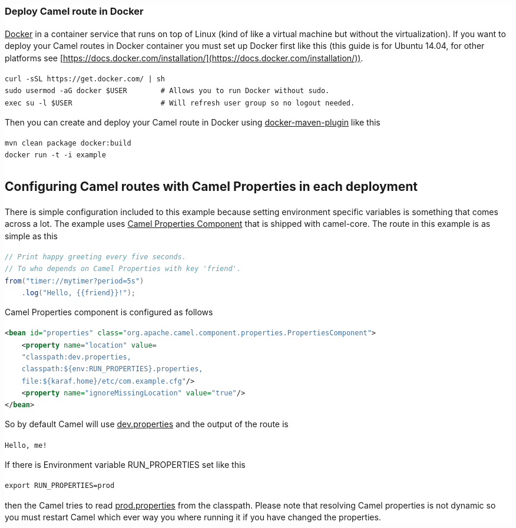 ### Deploy Camel route in Docker
[Docker](https://www.docker.com/) in a container service that runs on top of Linux (kind of like a virtual machine but without the virtualization). If you want to deploy your Camel routes in Docker container you must set up Docker first like this (this guide is for Ubuntu 14.04, for other platforms see [https://docs.docker.com/installation/](https://docs.docker.com/installation/)).
```shell
curl -sSL https://get.docker.com/ | sh
sudo usermod -aG docker $USER        # Allows you to run Docker without sudo.
exec su -l $USER                     # Will refresh user group so no logout needed.
```
Then you can create and deploy your Camel route in Docker using [docker-maven-plugin](https://github.com/spotify/docker-maven-plugin) like this
```shell
mvn clean package docker:build
docker run -t -i example
```

## Configuring Camel routes with Camel Properties in each deployment
There is simple configuration included to this example because setting environment specific variables is something that comes across a lot. The example uses [Camel Properties Component](http://camel.apache.org/properties.html) that is shipped with camel-core. The route in this example is as simple as this
```java
// Print happy greeting every five seconds.
// To who depends on Camel Properties with key 'friend'.
from("timer://mytimer?period=5s")
    .log("Hello, {{friend}}!");
```
Camel Properties component is configured as follows
```xml
<bean id="properties" class="org.apache.camel.component.properties.PropertiesComponent">
    <property name="location" value=
    "classpath:dev.properties,
    classpath:${env:RUN_PROPERTIES}.properties,
    file:${karaf.home}/etc/com.example.cfg"/>
    <property name="ignoreMissingLocation" value="true"/>
</bean>
```
So by default Camel will use [dev.properties](src/main/resources/dev.properties) and the output of the route is 
```
Hello, me!
``` 

If there is Environment variable RUN_PROPERTIES set like this
```shell
export RUN_PROPERTIES=prod
```
then the Camel tries to read [prod.properties](src/main/resources/prod.properties) from the classpath. Please note that resolving Camel properties is not dynamic so you must restart Camel which ever way you where running it if you have changed the properties.
